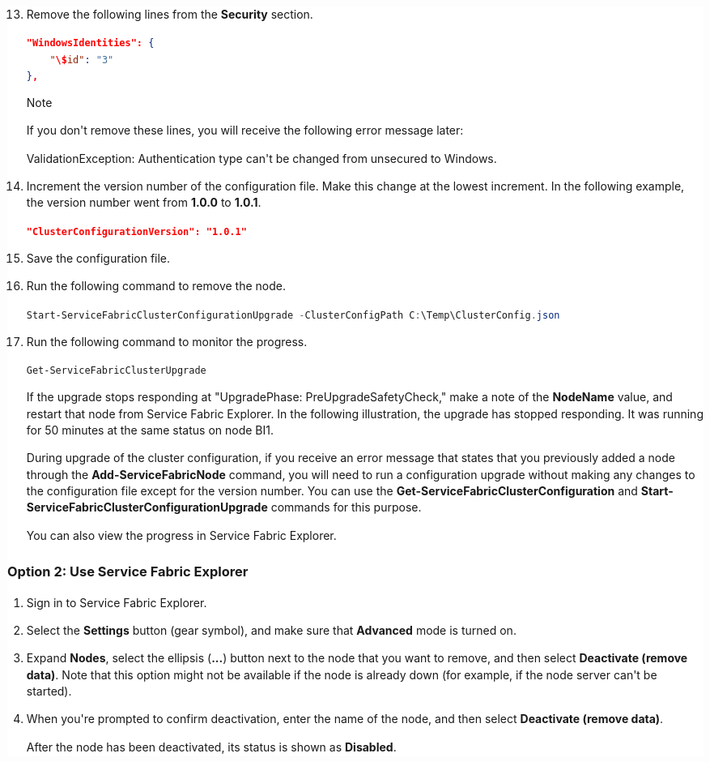 13. Remove the following lines from the **Security** section.

    ```json
    "WindowsIdentities": {
        "\$id": "3"
    },
    ```

    > [!NOTE]
    > If you don't remove these lines, you will receive the following error message later:
    >
    > ValidationException: Authentication type can't be changed from unsecured to Windows.

14. Increment the version number of the configuration file. Make this change at the lowest increment. In the following example, the version number went from **1.0.0** to **1.0.1**.

    ```json
    "ClusterConfigurationVersion": "1.0.1"
    ```

15. Save the configuration file.
16. Run the following command to remove the node.

    ```powershell
    Start-ServiceFabricClusterConfigurationUpgrade -ClusterConfigPath C:\Temp\ClusterConfig.json
    ```

17. Run the following command to monitor the progress.

    ```powershell
    Get-ServiceFabricClusterUpgrade
    ```

    If the upgrade stops responding at "UpgradePhase: PreUpgradeSafetyCheck," make a note of the **NodeName** value, and restart that node from Service Fabric Explorer. In the following illustration, the upgrade has stopped responding. It was running for 50 minutes at the same status on node BI1.

    During upgrade of the cluster configuration, if you receive an error message that states that you previously added a node through the **Add-ServiceFabricNode** command, you will need to run a configuration upgrade without making any changes to the configuration file except for the version number. You can use the **Get-ServiceFabricClusterConfiguration** and **Start-ServiceFabricClusterConfigurationUpgrade** commands for this purpose.

    You can also view the progress in Service Fabric Explorer.

### Option 2: Use Service Fabric Explorer

1. Sign in to Service Fabric Explorer.
2. Select the **Settings** button (gear symbol), and make sure that **Advanced** mode is turned on.
3. Expand **Nodes**, select the ellipsis (**...**) button next to the node that you want to remove, and then select **Deactivate (remove data)**. Note that this option might not be available if the node is already down (for example, if the node server can't be started).
4. When you're prompted to confirm deactivation, enter the name of the node, and then select **Deactivate (remove data)**.

    After the node has been deactivated, its status is shown as **Disabled**.
